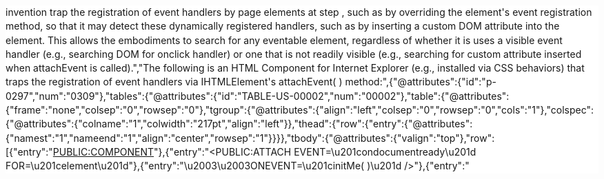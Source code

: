 invention trap the registration of event handlers by page elements at step , such as by overriding the element's event registration method, so that it may detect these dynamically registered handlers, such as by inserting a custom DOM attribute into the element. This allows the embodiments to search for any eventable element, regardless of whether it is uses a visible event handler (e.g., searching DOM for onclick handler) or one that is not readily visible (e.g., searching for custom attribute inserted when attachEvent is called).","The following is an HTML Component for Internet Explorer (e.g., installed via CSS behaviors) that traps the registration of event handlers via IHTMLElement's attachEvent( ) method:",{"@attributes":{"id":"p-0297","num":"0309"},"tables":{"@attributes":{"id":"TABLE-US-00002","num":"00002"},"table":{"@attributes":{"frame":"none","colsep":"0","rowsep":"0"},"tgroup":{"@attributes":{"align":"left","colsep":"0","rowsep":"0","cols":"1"},"colspec":{"@attributes":{"colname":"1","colwidth":"217pt","align":"left"}},"thead":{"row":{"entry":{"@attributes":{"namest":"1","nameend":"1","align":"center","rowsep":"1"}}}},"tbody":{"@attributes":{"valign":"top"},"row":[{"entry":"<PUBLIC:COMPONENT>"},{"entry":"<PUBLIC:ATTACH EVENT=\u201condocumentready\u201d FOR=\u201celement\u201d"},{"entry":"\u2003\u2003ONEVENT=\u201cinitMe( )\u201d \/>"},{"entry":"<SCRIPT LANGUAGE=\u201cJScript\u201d>"},{"entry":"function initMe( )"},{"entry":"{"},{"entry":"\u2003\u2003this.attachEvent = (function(origAE) {"},{"entry":"\u2003\u2003\u2003\u2003return function(ev, fn) {"},{"entry":"\u2003\u2003\u2003\u2003\u2003\u2003this.setAttribute(\u201cmobo\u201d, \u201cattached\u201d);"},{"entry":"\u2003\u2003\u2003\u2003\u2003\u2003origAE(ev, fn); }"},{"entry":"\u2003\u2003})(this.attachEvent);"},{"entry":"}"},{"entry":"<\/SCRIPT>"},{"entry":"<\/PUBLIC:COMPONENT>"},{"entry":{"@attributes":{"namest":"1","nameend":"1","align":"center","rowsep":"1"}}}]}}}}},{"@attributes":{"id":"p-0298","num":"0310"},"figref":"FIG. 25","b":"462"},"In loop , Crawler  may call Browser Control  to search for elements according to one or more parameters, such as those with certain tags and\/or certain attributes. For example, embodiments of the invention may search for HTML elements with certain tag names or attributes, such as those with event handlers registered via the DOM (e.g., onclick, onmouseover), any with certain custom attributes (e.g., \u201cmobo\u201d attribute inserted by an embodiment to mark handlers registered through browser-proprietary methods), and any with tags matching a configuration parameter (e.g., A, DIV, etc.). These eventable elements are added to a list for subsequent processing at step .","Prior to triggering the events on the eventable elements, Crawler  traps navigation to a new page, which may result when triggering an event. This allows Crawler  to be called so that it can, for example, limit crawling to a particular navigation depth or process the new page in a new concurrent browser window. For example, Crawler  can trap navigation by registering a pre-navigation handler (e.g., via Internet Explorer's DWebBrowserEvents2's BeforeNavigate2 event callback), allowing it to selectively block requests for write operations or limit the navigation depth.","In loop , Crawler  triggers each of the events on each of the eventable elements that were previous found. The events are triggered by calling Browser  to \u201cfire\u201d the event (i.e., as if the user had performed the associated action) at step , which in turns triggers the event within Browser . Triggering events may cause changes in the browser state, such as navigation to a new page or loading new dynamic elements on the current page, and the handling of these are described in  (UML frame Process Eventables ).","Crawler  calls Browser Control  to wait for the page to be ready at step , which in turn waits on Browser  at step . At step , current page is compared to its state prior to triggering the event at step  to see whether it may have changed the page (e.g., created new actionable elements).","If there are any changes resulting from , then Crawler  processes them in UML frame Crawl Dynamic  (see ), which may preferably be performed via recursion on just the differences that were found. When the crawling of these changes is completed, the page is restored to the state prior to the click performed at step , so that the next event may be cleanly processed upon the next iteration of loop .","7.5.1 Content-Based Crawling Policies","In addition to discovering content based on the clickability of an element, the invention according to some embodiments may also examine other content information to control its crawling behavior, such as to increase or decrease the scope of the crawling activity.","It may be desirable to retrieve different responses for a variable request, such as an HTML form, so that they may be cached for offline or accelerated access. For example, a web page may provide an HTML form for generating reports using various input fields. These input fields may allow free form user input, such as a text field (which may require field validation by the server), or they may have fixed inputs, such as provided by HTML select menus, radio buttons, or checkboxes.","For the fixed input fields, the embodiments can be configured to iterate through one or more of the possible options, so that these variations are cached if\/when the user attempts to access them. The fixed input fields may be selected via user interface interactions (e.g., clicking) or by modifying the form\/document content (e.g., setting the selected\/checked attribute of an HTML element or setting the input fields within the POST request corresponding to the submitted form).","For the free from input fields, the embodiments can determine an appropriate set of possible inputs, such as looked up from an internal